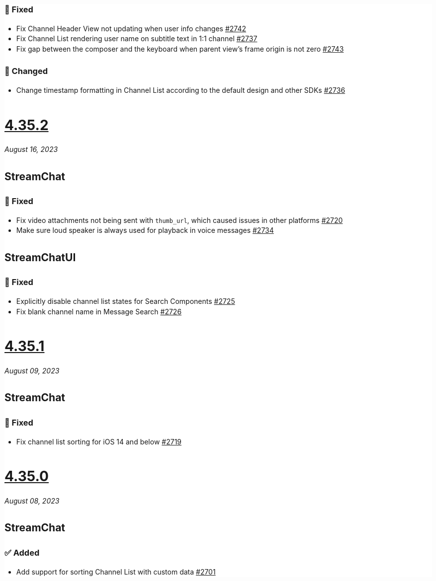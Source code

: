 ### 🐞 Fixed
- Fix Channel Header View not updating when user info changes [#2742](https://github.com/GetStream/stream-chat-swift/pull/2742)
- Fix Channel List rendering user name on subtitle text in 1:1 channel [#2737](https://github.com/GetStream/stream-chat-swift/pull/2737)
- Fix gap between the composer and the keyboard when parent view’s frame origin is not zero [#2743](https://github.com/GetStream/stream-chat-swift/pull/2743)
### 🔄 Changed
- Change timestamp formatting in Channel List according to the default design and other SDKs [#2736](https://github.com/GetStream/stream-chat-swift/pull/2736)

# [4.35.2](https://github.com/GetStream/stream-chat-swift/releases/tag/4.35.2)
_August 16, 2023_

## StreamChat
### 🐞 Fixed
- Fix video attachments not being sent with `thumb_url`, which caused issues in other platforms [#2720](https://github.com/GetStream/stream-chat-swift/pull/2720)
- Make sure loud speaker is always used for playback in voice messages [#2734](https://github.com/GetStream/stream-chat-swift/pull/2734)

## StreamChatUI
### 🐞 Fixed
- Explicitly disable channel list states for Search Components [#2725](https://github.com/GetStream/stream-chat-swift/pull/2725)
- Fix blank channel name in Message Search [#2726](https://github.com/GetStream/stream-chat-swift/pull/2726)

# [4.35.1](https://github.com/GetStream/stream-chat-swift/releases/tag/4.35.1)
_August 09, 2023_

## StreamChat
### 🐞 Fixed
- Fix channel list sorting for iOS 14 and below [#2719](https://github.com/GetStream/stream-chat-swift/pull/2719)

# [4.35.0](https://github.com/GetStream/stream-chat-swift/releases/tag/4.35.0)
_August 08, 2023_

## StreamChat
### ✅ Added
- Add support for sorting Channel List with custom data [#2701](https://github.com/GetStream/stream-chat-swift/pull/2701)
